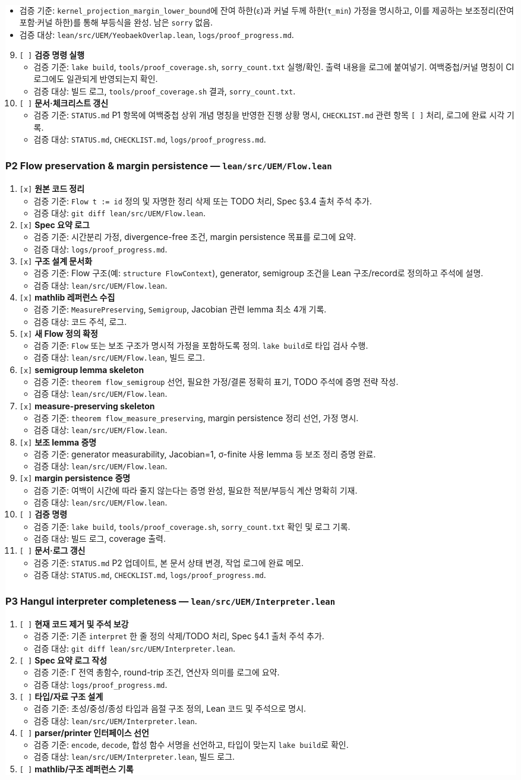    - 검증 기준: `kernel_projection_margin_lower_bound`에 잔여 하한(`ε`)과 커널 두께 하한(`τ_min`) 가정을 명시하고, 이를 제공하는 보조정리(잔여 포함·커널 하한)를 통해 부등식을 완성. 남은 `sorry` 없음.
   - 검증 대상: `lean/src/UEM/YeobaekOverlap.lean`, `logs/proof_progress.md`.
9. `[ ]` **검증 명령 실행**
   - 검증 기준: `lake build`, `tools/proof_coverage.sh`, `sorry_count.txt` 실행/확인. 출력 내용을 로그에 붙여넣기. 여백중첩/커널 명칭이 CI 로그에도 일관되게 반영되는지 확인.
   - 검증 대상: 빌드 로그, `tools/proof_coverage.sh` 결과, `sorry_count.txt`.
10. `[ ]` **문서·체크리스트 갱신**
    - 검증 기준: `STATUS.md` P1 항목에 여백중첩 상위 개념 명칭을 반영한 진행 상황 명시, `CHECKLIST.md` 관련 항목 `[ ]` 처리, 로그에 완료 시각 기록.
    - 검증 대상: `STATUS.md`, `CHECKLIST.md`, `logs/proof_progress.md`.

### P2 Flow preservation & margin persistence — `lean/src/UEM/Flow.lean`
1. `[x]` **원본 코드 정리**
   - 검증 기준: `Flow t := id` 정의 및 자명한 정리 삭제 또는 TODO 처리, Spec §3.4 출처 주석 추가.
   - 검증 대상: `git diff lean/src/UEM/Flow.lean`.
2. `[x]` **Spec 요약 로그**
   - 검증 기준: 시간분리 가정, divergence-free 조건, margin persistence 목표를 로그에 요약.
   - 검증 대상: `logs/proof_progress.md`.
3. `[x]` **구조 설계 문서화**
   - 검증 기준: Flow 구조(예: `structure FlowContext`), generator, semigroup 조건을 Lean 구조/record로 정의하고 주석에 설명.
   - 검증 대상: `lean/src/UEM/Flow.lean`.
4. `[x]` **mathlib 레퍼런스 수집**
   - 검증 기준: `MeasurePreserving`, `Semigroup`, Jacobian 관련 lemma 최소 4개 기록.
   - 검증 대상: 코드 주석, 로그.
5. `[x]` **새 Flow 정의 확정**
   - 검증 기준: `Flow` 또는 보조 구조가 명시적 가정을 포함하도록 정의. `lake build`로 타입 검사 수행.
   - 검증 대상: `lean/src/UEM/Flow.lean`, 빌드 로그.
6. `[x]` **semigroup lemma skeleton**
   - 검증 기준: `theorem flow_semigroup` 선언, 필요한 가정/결론 정확히 표기, TODO 주석에 증명 전략 작성.
   - 검증 대상: `lean/src/UEM/Flow.lean`.
7. `[x]` **measure-preserving skeleton**
   - 검증 기준: `theorem flow_measure_preserving`, margin persistence 정리 선언, 가정 명시.
   - 검증 대상: `lean/src/UEM/Flow.lean`.
8. `[x]` **보조 lemma 증명**
   - 검증 기준: generator measurability, Jacobian=1, σ-finite 사용 lemma 등 보조 정리 증명 완료.
   - 검증 대상: `lean/src/UEM/Flow.lean`.
9. `[x]` **margin persistence 증명**
   - 검증 기준: 여백이 시간에 따라 줄지 않는다는 증명 완성, 필요한 적분/부등식 계산 명확히 기재.
   - 검증 대상: `lean/src/UEM/Flow.lean`.
10. `[ ]` **검증 명령**
    - 검증 기준: `lake build`, `tools/proof_coverage.sh`, `sorry_count.txt` 확인 및 로그 기록.
    - 검증 대상: 빌드 로그, coverage 출력.
11. `[ ]` **문서·로그 갱신**
    - 검증 기준: `STATUS.md` P2 업데이트, 본 문서 상태 변경, 작업 로그에 완료 메모.
    - 검증 대상: `STATUS.md`, `CHECKLIST.md`, `logs/proof_progress.md`.

### P3 Hangul interpreter completeness — `lean/src/UEM/Interpreter.lean`
1. `[ ]` **현재 코드 제거 및 주석 보강**
   - 검증 기준: 기존 `interpret` 한 줄 정의 삭제/TODO 처리, Spec §4.1 출처 주석 추가.
   - 검증 대상: `git diff lean/src/UEM/Interpreter.lean`.
2. `[ ]` **Spec 요약 로그 작성**
   - 검증 기준: Γ 전역 총함수, round-trip 조건, 연산자 의미를 로그에 요약.
   - 검증 대상: `logs/proof_progress.md`.
3. `[ ]` **타입/자료 구조 설계**
   - 검증 기준: 초성/중성/종성 타입과 음절 구조 정의, Lean 코드 및 주석으로 명시.
   - 검증 대상: `lean/src/UEM/Interpreter.lean`.
4. `[ ]` **parser/printer 인터페이스 선언**
   - 검증 기준: `encode`, `decode`, 합성 함수 서명을 선언하고, 타입이 맞는지 `lake build`로 확인.
   - 검증 대상: `lean/src/UEM/Interpreter.lean`, 빌드 로그.
5. `[ ]` **mathlib/구조 레퍼런스 기록**